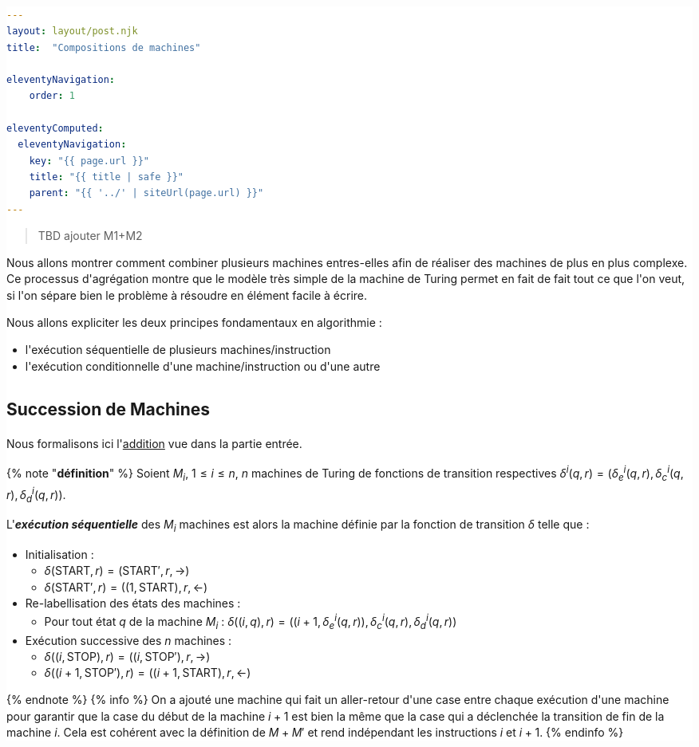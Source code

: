 ```yaml
---
layout: layout/post.njk 
title:  "Compositions de machines"

eleventyNavigation:
    order: 1

eleventyComputed:
  eleventyNavigation:
    key: "{{ page.url }}"
    title: "{{ title | safe }}"
    parent: "{{ '../' | siteUrl(page.url) }}"
---
```


> TBD ajouter M1+M2

Nous allons montrer comment combiner plusieurs machines entres-elles afin de réaliser des machines de plus en plus complexe. Ce processus d'agrégation montre que le modèle très simple de la machine de Turing permet en fait de fait tout ce que l'on veut, si l'on sépare bien le problème à résoudre en élément facile à écrire.

Nous allons expliciter les deux principes fondamentaux en algorithmie :

* l'exécution séquentielle de plusieurs machines/instruction
* l'exécution conditionnelle d'une machine/instruction ou d'une autre

## Succession de Machines

Nous formalisons ici l'[addition](./#addition-turing) vue dans la partie entrée.

<span id="exécution-séquentielle"></span>
{% note "**définition**" %}
Soient $M_i$, $1\leq i \leq n$, $n$ machines de Turing de fonctions de transition respectives $\delta^i(q, r) = (\delta^i_e(q, r), \delta^i_c(q, r), \delta^i_d(q, r))$.

L'***exécution séquentielle*** des $M_i$ machines est alors la machine définie par la fonction de transition $\delta$ telle que :

* Initialisation :
  * $\delta(\text{START}, r) = (\text{START}', r, \rightarrow)$
  * $\delta(\text{START}', r) = ((1, \text{START}), r, \leftarrow)$
* Re-labellisation des états des machines :
  * Pour tout état $q$ de la machine $M_i$ :  $\delta((i, q), r) = ((i+1, \delta^i_e(q, r)), \delta^i_c(q, r),\delta^i_d(q, r))$
* Exécution successive des $n$ machines :
  * $\delta((i, \text{STOP}), r) = ((i, \text{STOP}'), r,\rightarrow)$
  * $\delta((i+1, \text{STOP}'), r) = ((i+1, \text{START}), r,\leftarrow)$

{% endnote %}
{% info %}
On a ajouté une machine qui fait un aller-retour d'une case entre chaque exécution d'une machine pour garantir que la case du début de la machine $i+1$ est bien la même que la case qui a déclenchée la transition de fin de la machine $i$. Cela est cohérent avec la définition de $M+M'$ et rend indépendant les instructions $i$ et $i+1$.
{% endinfo %}
